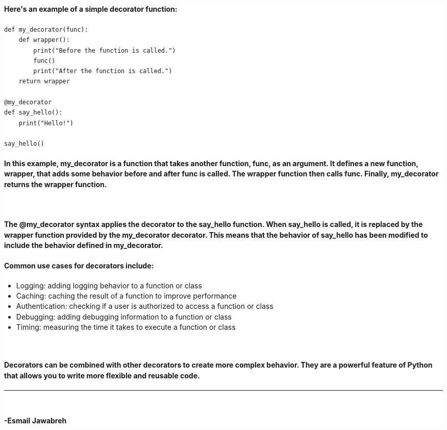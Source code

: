 #### Here's an example of a simple decorator function:
```
def my_decorator(func):
    def wrapper():
        print("Before the function is called.")
        func()
        print("After the function is called.")
    return wrapper

@my_decorator
def say_hello():
    print("Hello!")

say_hello()
```
#### In this example, my_decorator is a function that takes another function, func, as an argument. It defines a new function, wrapper, that adds some behavior before and after func is called. The wrapper function then calls func. Finally, my_decorator returns the wrapper function.
<br>

#### The @my_decorator syntax applies the decorator to the say_hello function. When say_hello is called, it is replaced by the wrapper function provided by the my_decorator decorator. This means that the behavior of say_hello has been modified to include the behavior defined in my_decorator.

#### Common use cases for decorators include:

- Logging: adding logging behavior to a function or class
- Caching: caching the result of a function to improve performance
- Authentication: checking if a user is authorized to access a function or class
- Debugging: adding debugging information to a function or class
- Timing: measuring the time it takes to execute a function or class
<br>

#### Decorators can be combined with other decorators to create more complex behavior. They are a powerful feature of Python that allows you to write more flexible and reusable code.


---
<br>

**-Esmail Jawabreh**